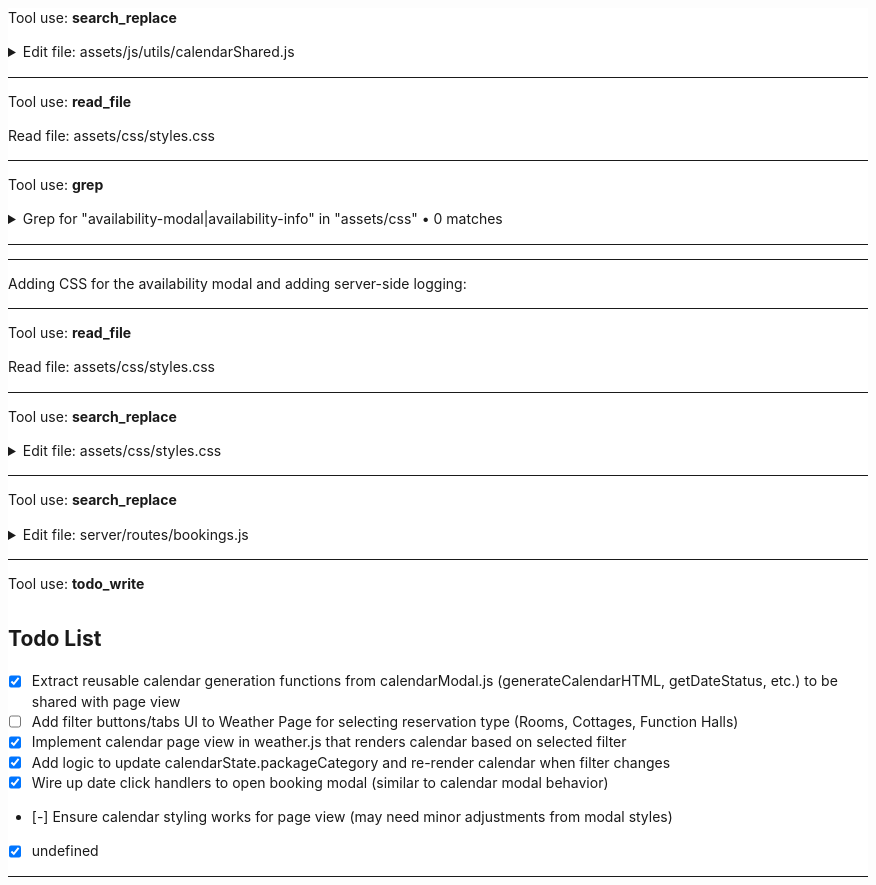 Tool use: **search_replace**


<details><summary>Edit file: assets/js/utils/calendarShared.js</summary></details>

---

Tool use: **read_file**

Read file: assets/css/styles.css

---

Tool use: **grep**

<details><summary>Grep for "availability-modal|availability-info" in "assets/css" • 0 matches</summary></details>

---



---

Adding CSS for the availability modal and adding server-side logging:


---

Tool use: **read_file**

Read file: assets/css/styles.css

---

Tool use: **search_replace**


<details><summary>Edit file: assets/css/styles.css</summary></details>

---

Tool use: **search_replace**


<details><summary>Edit file: server/routes/bookings.js</summary></details>

---

Tool use: **todo_write**

## Todo List

- [x] Extract reusable calendar generation functions from calendarModal.js (generateCalendarHTML, getDateStatus, etc.) to be shared with page view
- [ ] Add filter buttons/tabs UI to Weather Page for selecting reservation type (Rooms, Cottages, Function Halls)
- [x] Implement calendar page view in weather.js that renders calendar based on selected filter
- [x] Add logic to update calendarState.packageCategory and re-render calendar when filter changes
- [x] Wire up date click handlers to open booking modal (similar to calendar modal behavior)
- [-] Ensure calendar styling works for page view (may need minor adjustments from modal styles)
- [x] undefined

---